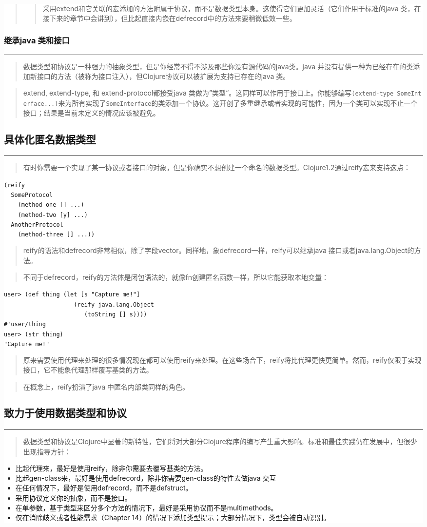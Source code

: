 ```
```
> > 采用extend和它关联的宏添加的方法附属于协议，而不是数据类型本身。这使得它们更加灵活（它们作用于标准的java 类，在接下来的章节中会讲到），但比起直接内嵌在defrecord中的方法来要稍微低效一些。


### 继承java 类和接口 ###

---


> 数据类型和协议是一种强力的抽象类型，但是你经常不得不涉及那些你没有源代码的java类。java 并没有提供一种为已经存在的类添加新接口的方法（被称为接口注入），但Clojure协议可以被扩展为支持已存在的java 类。

> extend, extend-type, 和 extend-protocol都接受java 类做为”类型“。这同样可以作用于接口上。你能够编写`(extend-type SomeInterface...)`来为所有实现了`SomeInterface`的类添加一个协议。这开创了多重继承或者实现的可能性，因为一个类可以实现不止一个接口；结果是当前未定义的情况应该被避免。


## 具体化匿名数据类型 ##

---

> 有时你需要一个实现了某一协议或者接口的对象，但是你确实不想创建一个命名的数据类型。Clojure1.2通过reify宏来支持这点：
```
(reify 
  SomeProtocol   
    (method-one [] ...) 	
    (method-two [y] ...) 	
  AnotherProtocol   
    (method-three [] ...)) 
```
> reify的语法和defrecord非常相似，除了字段vector。同样地，象defrecord一样，reify可以继承java 接口或者java.lang.Object的方法。

> 不同于defrecord，reify的方法体是闭包语法的，就像fn创建匿名函数一样，所以它能获取本地变量：
```
user> (def thing (let [s "Capture me!"] 
                    (reify java.lang.Object 
                       (toString [] s)))) 
#'user/thing 
user> (str thing) 
"Capture me!"
```
> 原来需要使用代理来处理的很多情况现在都可以使用reify来处理。在这些场合下，reify将比代理更快更简单。然而，reify仅限于实现接口，它不能象代理那样覆写基类的方法。

> 在概念上，reify扮演了java 中匿名内部类同样的角色。


## 致力于使用数据类型和协议 ##

---

> 数据类型和协议是Clojure中显著的新特性，它们将对大部分Clojure程序的编写产生重大影响。标准和最佳实践仍在发展中，但很少出现指导方针：

  * 比起代理来，最好是使用reify，除非你需要去覆写基类的方法。
  * 比起gen-class来，最好是使用defrecord，除非你需要gen-class的特性去做java 交互
  * 在任何情况下，最好是使用defrecord，而不是defstruct。
  * 采用协议定义你的抽象，而不是接口。
  * 在单参数，基于类型来区分多个方法的情况下，最好是采用协议而不是multimethods。
  * 仅在消除歧义或者性能需求（Chapter 14）的情况下添加类型提示；大部分情况下，类型会被自动识别。
